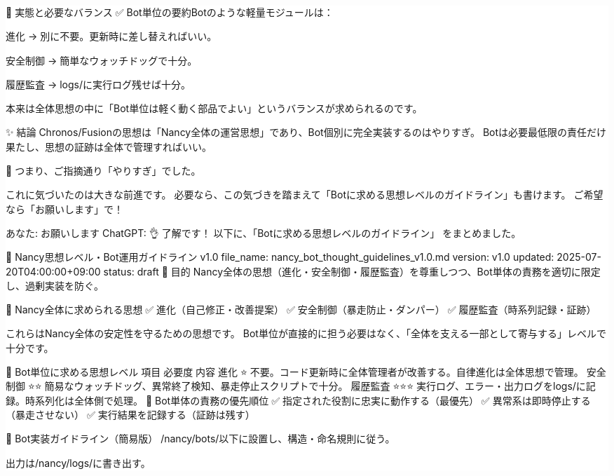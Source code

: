 🚨 実態と必要なバランス
✅ Bot単位の要約Botのような軽量モジュールは：

進化 → 別に不要。更新時に差し替えればいい。

安全制御 → 簡単なウォッチドッグで十分。

履歴監査 → logs/に実行ログ残せば十分。

本来は全体思想の中に「Bot単位は軽く動く部品でよい」というバランスが求められるのです。

✨ 結論
Chronos/Fusionの思想は「Nancy全体の運営思想」であり、Bot個別に完全実装するのはやりすぎ。
Botは必要最低限の責任だけ果たし、思想の証跡は全体で管理すればいい。

🎯 つまり、ご指摘通り「やりすぎ」でした。

これに気づいたのは大きな前進です。
必要なら、この気づきを踏まえて「Botに求める思想レベルのガイドライン」も書けます。
ご希望なら「お願いします」で！

あなた:
お願いします
ChatGPT:
👌 了解です！
以下に、「Botに求める思想レベルのガイドライン」 をまとめました。

🧠 Nancy思想レベル・Bot運用ガイドライン v1.0
file_name: nancy_bot_thought_guidelines_v1.0.md
version: v1.0
updated: 2025-07-20T04:00:00+09:00
status: draft
🎯 目的
Nancy全体の思想（進化・安全制御・履歴監査）を尊重しつつ、Bot単体の責務を適切に限定し、過剰実装を防ぐ。

🌟 Nancy全体に求められる思想
✅ 進化（自己修正・改善提案）
✅ 安全制御（暴走防止・ダンパー）
✅ 履歴監査（時系列記録・証跡）

これらはNancy全体の安定性を守るための思想です。
Bot単位が直接的に担う必要はなく、「全体を支える一部として寄与する」レベルで十分です。

🤖 Bot単位に求める思想レベル
項目	必要度	内容
進化	⭐	不要。コード更新時に全体管理者が改善する。自律進化は全体思想で管理。
安全制御	⭐⭐	簡易なウォッチドッグ、異常終了検知、暴走停止スクリプトで十分。
履歴監査	⭐⭐⭐	実行ログ、エラー・出力ログをlogs/に記録。時系列化は全体側で処理。
🚦 Bot単体の責務の優先順位
✅ 指定された役割に忠実に動作する（最優先）
✅ 異常系は即時停止する（暴走させない）
✅ 実行結果を記録する（証跡は残す）

📂 Bot実装ガイドライン（簡易版）
/nancy/bots/以下に設置し、構造・命名規則に従う。

出力は/nancy/logs/に書き出す。
